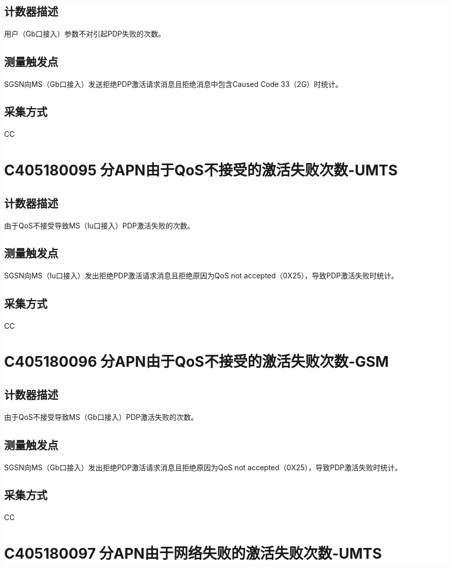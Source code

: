 
## 计数器描述 
用户（Gb口接入）参数不对引起PDP失败的次数。 


## 测量触发点 
SGSN向MS（Gb口接入）发送拒绝PDP激活请求消息且拒绝消息中包含Caused
Code 33（2G）时统计。 


## 采集方式 
CC 


# C405180095 分APN由于QoS不接受的激活失败次数-UMTS 


## 计数器描述 
由于QoS不接受导致MS（Iu口接入）PDP激活失败的次数。 


## 测量触发点 
SGSN向MS（Iu口接入）发出拒绝PDP激活请求消息且拒绝原因为QoS
not accepted（0X25），导致PDP激活失败时统计。 


## 采集方式 
CC 


# C405180096 分APN由于QoS不接受的激活失败次数-GSM 


## 计数器描述 
由于QoS不接受导致MS（Gb口接入）PDP激活失败的次数。 


## 测量触发点 
SGSN向MS（Gb口接入）发出拒绝PDP激活请求消息且拒绝原因为QoS
not accepted（0X25），导致PDP激活失败时统计。 


## 采集方式 
CC 


# C405180097 分APN由于网络失败的激活失败次数-UMTS 
